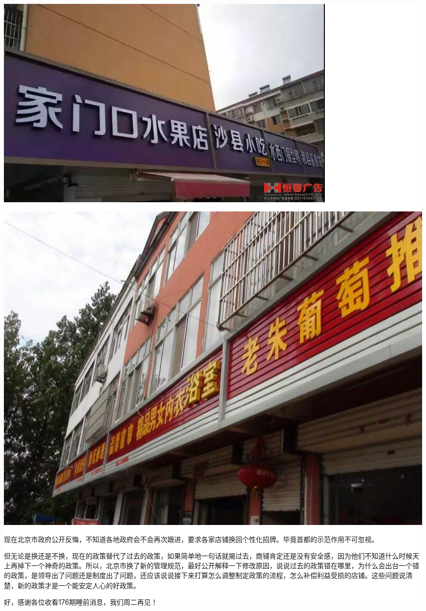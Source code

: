 ![](images/btnews/0101_0200/0176/media/image34.jpeg)

![](images/btnews/0101_0200/0176/media/image35.jpeg)

现在北京市政府公开反悔，不知道各地政府会不会再次跟进，要求各家店铺换回个性化招牌。毕竟首都的示范作用不可忽视。

但无论是换还是不换，现在的政策替代了过去的政策，如果简单地一句话就揭过去，商铺肯定还是没有安全感，因为他们不知道什么时候天上再掉下一个神奇的政策。所以，北京市换了新的管理规范，最好公开解释一下修改原因，说说过去的政策错在哪里，为什么会出台一个错的政策，是领导出了问题还是制度出了问题，还应该说说接下来打算怎么调整制定政策的流程，怎么补偿利益受损的店铺。这些问题说清楚，新的政策才是一个能安定人心的好政策。

好，感谢各位收看176期睡前消息，我们周二再见！
